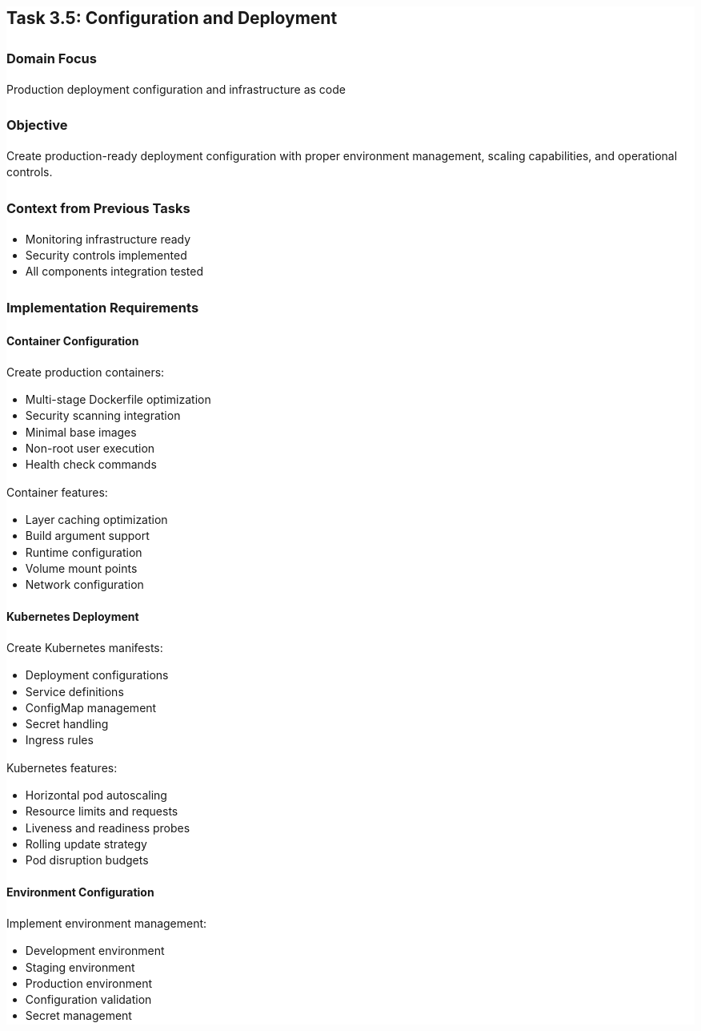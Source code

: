## Task 3.5: Configuration and Deployment

### Domain Focus
Production deployment configuration and infrastructure as code

### Objective
Create production-ready deployment configuration with proper environment management, scaling capabilities, and operational controls.

### Context from Previous Tasks
- Monitoring infrastructure ready
- Security controls implemented
- All components integration tested

### Implementation Requirements

#### Container Configuration
Create production containers:
- Multi-stage Dockerfile optimization
- Security scanning integration
- Minimal base images
- Non-root user execution
- Health check commands

Container features:
- Layer caching optimization
- Build argument support
- Runtime configuration
- Volume mount points
- Network configuration

#### Kubernetes Deployment
Create Kubernetes manifests:
- Deployment configurations
- Service definitions
- ConfigMap management
- Secret handling
- Ingress rules

Kubernetes features:
- Horizontal pod autoscaling
- Resource limits and requests
- Liveness and readiness probes
- Rolling update strategy
- Pod disruption budgets

#### Environment Configuration
Implement environment management:
- Development environment
- Staging environment
- Production environment
- Configuration validation
- Secret management
